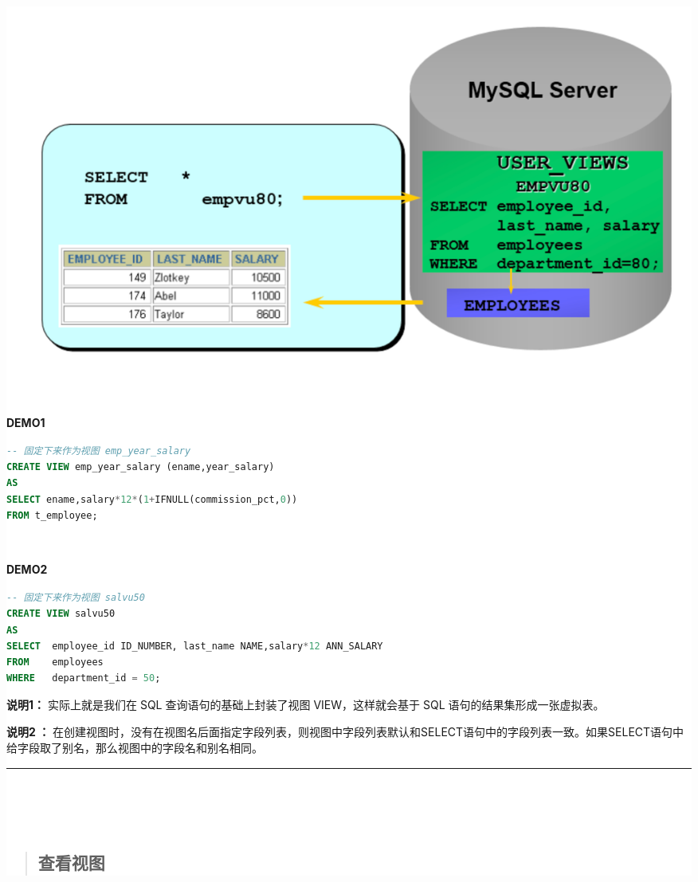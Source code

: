 ![go.0.0.131.png](./../Pictures/go.0.0.131.png)

<br/>

**DEMO1**

```sql
-- 固定下来作为视图 emp_year_salary
CREATE VIEW emp_year_salary (ename,year_salary)
AS 
SELECT ename,salary*12*(1+IFNULL(commission_pct,0))
FROM t_employee;
```

<br/>

**DEMO2**

```sql
-- 固定下来作为视图 salvu50
CREATE VIEW salvu50
AS 
SELECT  employee_id ID_NUMBER, last_name NAME,salary*12 ANN_SALARY
FROM    employees
WHERE   department_id = 50;
```

**说明1：** 实际上就是我们在 SQL 查询语句的基础上封装了视图 VIEW，这样就会基于 SQL 语句的结果集形成一张虚拟表。

**说明2 ：** 在创建视图时，没有在视图名后面指定字段列表，则视图中字段列表默认和SELECT语句中的字段列表一致。如果SELECT语句中给字段取了别名，那么视图中的字段名和别名相同。

***
<br/><br/><br/>
> <h2 id="查看视图">查看视图</h2>
